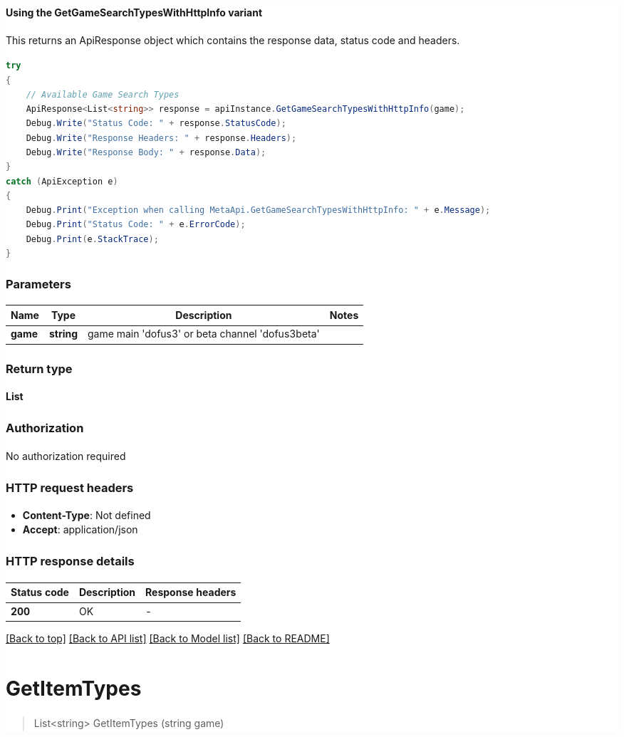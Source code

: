 #### Using the GetGameSearchTypesWithHttpInfo variant
This returns an ApiResponse object which contains the response data, status code and headers.

```csharp
try
{
    // Available Game Search Types
    ApiResponse<List<string>> response = apiInstance.GetGameSearchTypesWithHttpInfo(game);
    Debug.Write("Status Code: " + response.StatusCode);
    Debug.Write("Response Headers: " + response.Headers);
    Debug.Write("Response Body: " + response.Data);
}
catch (ApiException e)
{
    Debug.Print("Exception when calling MetaApi.GetGameSearchTypesWithHttpInfo: " + e.Message);
    Debug.Print("Status Code: " + e.ErrorCode);
    Debug.Print(e.StackTrace);
}
```

### Parameters

| Name | Type | Description | Notes |
|------|------|-------------|-------|
| **game** | **string** | game main &#39;dofus3&#39; or beta channel &#39;dofus3beta&#39; |  |

### Return type

**List<string>**

### Authorization

No authorization required

### HTTP request headers

 - **Content-Type**: Not defined
 - **Accept**: application/json


### HTTP response details
| Status code | Description | Response headers |
|-------------|-------------|------------------|
| **200** | OK |  -  |

[[Back to top]](#) [[Back to API list]](../README.md#documentation-for-api-endpoints) [[Back to Model list]](../README.md#documentation-for-models) [[Back to README]](../README.md)

<a id="getitemtypes"></a>
# **GetItemTypes**
> List&lt;string&gt; GetItemTypes (string game)
